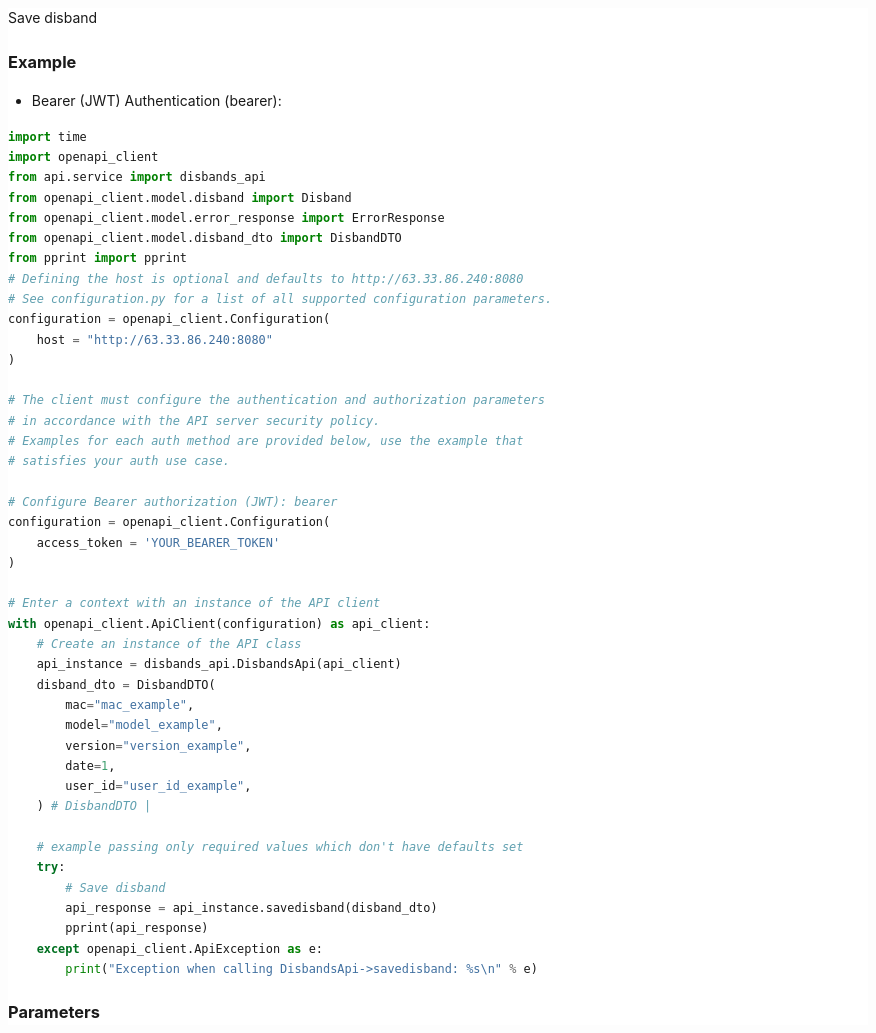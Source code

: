 Save disband

### Example

* Bearer (JWT) Authentication (bearer):

```python
import time
import openapi_client
from api.service import disbands_api
from openapi_client.model.disband import Disband
from openapi_client.model.error_response import ErrorResponse
from openapi_client.model.disband_dto import DisbandDTO
from pprint import pprint
# Defining the host is optional and defaults to http://63.33.86.240:8080
# See configuration.py for a list of all supported configuration parameters.
configuration = openapi_client.Configuration(
    host = "http://63.33.86.240:8080"
)

# The client must configure the authentication and authorization parameters
# in accordance with the API server security policy.
# Examples for each auth method are provided below, use the example that
# satisfies your auth use case.

# Configure Bearer authorization (JWT): bearer
configuration = openapi_client.Configuration(
    access_token = 'YOUR_BEARER_TOKEN'
)

# Enter a context with an instance of the API client
with openapi_client.ApiClient(configuration) as api_client:
    # Create an instance of the API class
    api_instance = disbands_api.DisbandsApi(api_client)
    disband_dto = DisbandDTO(
        mac="mac_example",
        model="model_example",
        version="version_example",
        date=1,
        user_id="user_id_example",
    ) # DisbandDTO | 

    # example passing only required values which don't have defaults set
    try:
        # Save disband
        api_response = api_instance.savedisband(disband_dto)
        pprint(api_response)
    except openapi_client.ApiException as e:
        print("Exception when calling DisbandsApi->savedisband: %s\n" % e)
```


### Parameters

